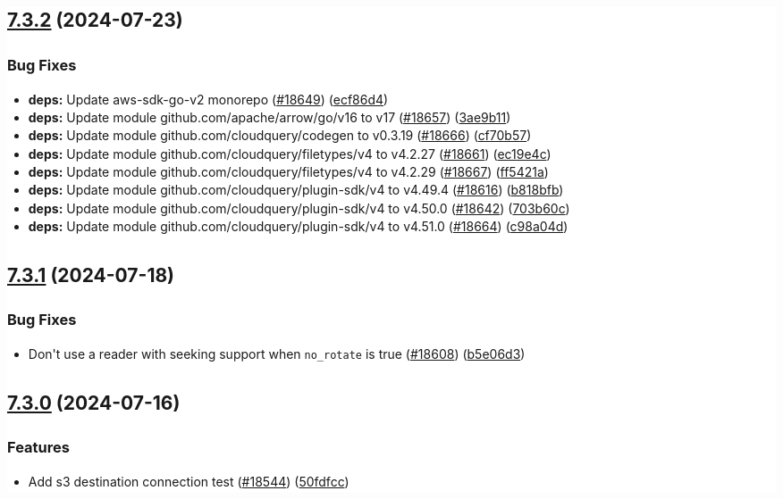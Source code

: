 ## [7.3.2](https://github.com/cloudquery/cloudquery/compare/plugins-destination-s3-v7.3.1...plugins-destination-s3-v7.3.2) (2024-07-23)


### Bug Fixes

* **deps:** Update aws-sdk-go-v2 monorepo ([#18649](https://github.com/cloudquery/cloudquery/issues/18649)) ([ecf86d4](https://github.com/cloudquery/cloudquery/commit/ecf86d4f81c9af9f6ab1f14c9f34f2a7c732a4b2))
* **deps:** Update module github.com/apache/arrow/go/v16 to v17 ([#18657](https://github.com/cloudquery/cloudquery/issues/18657)) ([3ae9b11](https://github.com/cloudquery/cloudquery/commit/3ae9b1148b93939e436a81f4bca2a446945886d6))
* **deps:** Update module github.com/cloudquery/codegen to v0.3.19 ([#18666](https://github.com/cloudquery/cloudquery/issues/18666)) ([cf70b57](https://github.com/cloudquery/cloudquery/commit/cf70b57853af4dd4b69be202766d337c1cfe16d7))
* **deps:** Update module github.com/cloudquery/filetypes/v4 to v4.2.27 ([#18661](https://github.com/cloudquery/cloudquery/issues/18661)) ([ec19e4c](https://github.com/cloudquery/cloudquery/commit/ec19e4c33268bc1e95a46e6cee95bc34ef07bd9b))
* **deps:** Update module github.com/cloudquery/filetypes/v4 to v4.2.29 ([#18667](https://github.com/cloudquery/cloudquery/issues/18667)) ([ff5421a](https://github.com/cloudquery/cloudquery/commit/ff5421a625b61c207b005b93b0198a1499da5995))
* **deps:** Update module github.com/cloudquery/plugin-sdk/v4 to v4.49.4 ([#18616](https://github.com/cloudquery/cloudquery/issues/18616)) ([b818bfb](https://github.com/cloudquery/cloudquery/commit/b818bfbcc5c47839e4d00f28615ed7c7016a32df))
* **deps:** Update module github.com/cloudquery/plugin-sdk/v4 to v4.50.0 ([#18642](https://github.com/cloudquery/cloudquery/issues/18642)) ([703b60c](https://github.com/cloudquery/cloudquery/commit/703b60c58851a6c57f23f1e41a188b83e7e384ae))
* **deps:** Update module github.com/cloudquery/plugin-sdk/v4 to v4.51.0 ([#18664](https://github.com/cloudquery/cloudquery/issues/18664)) ([c98a04d](https://github.com/cloudquery/cloudquery/commit/c98a04d96e2b7a478da0c335143745d9387a8830))

## [7.3.1](https://github.com/cloudquery/cloudquery/compare/plugins-destination-s3-v7.3.0...plugins-destination-s3-v7.3.1) (2024-07-18)


### Bug Fixes

* Don't use a reader with seeking support when `no_rotate` is true ([#18608](https://github.com/cloudquery/cloudquery/issues/18608)) ([b5e06d3](https://github.com/cloudquery/cloudquery/commit/b5e06d30e7118674e8f16e0df3f096e64259b924))

## [7.3.0](https://github.com/cloudquery/cloudquery/compare/plugins-destination-s3-v7.2.8...plugins-destination-s3-v7.3.0) (2024-07-16)


### Features

* Add s3 destination connection test ([#18544](https://github.com/cloudquery/cloudquery/issues/18544)) ([50fdfcc](https://github.com/cloudquery/cloudquery/commit/50fdfcc267644d6059865131094af0f85d3c710d))
